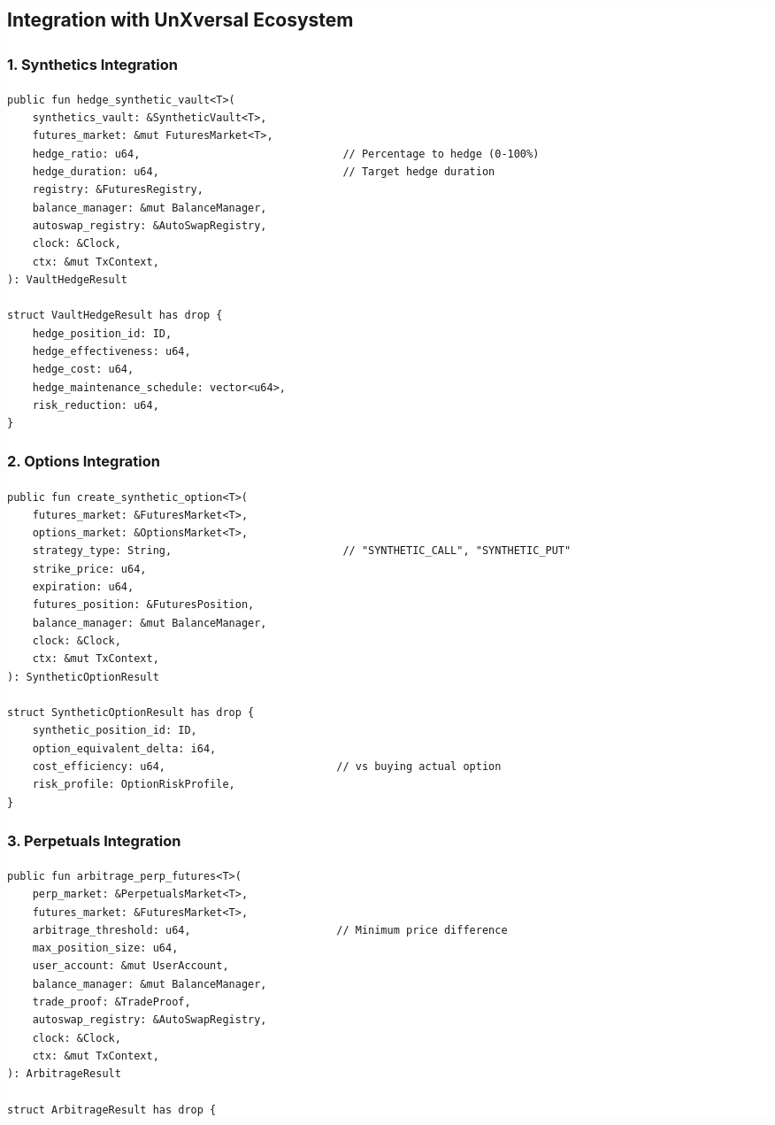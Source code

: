 ## Integration with UnXversal Ecosystem

### 1. Synthetics Integration
```move
public fun hedge_synthetic_vault<T>(
    synthetics_vault: &SyntheticVault<T>,
    futures_market: &mut FuturesMarket<T>,
    hedge_ratio: u64,                                // Percentage to hedge (0-100%)
    hedge_duration: u64,                             // Target hedge duration
    registry: &FuturesRegistry,
    balance_manager: &mut BalanceManager,
    autoswap_registry: &AutoSwapRegistry,
    clock: &Clock,
    ctx: &mut TxContext,
): VaultHedgeResult

struct VaultHedgeResult has drop {
    hedge_position_id: ID,
    hedge_effectiveness: u64,
    hedge_cost: u64,
    hedge_maintenance_schedule: vector<u64>,
    risk_reduction: u64,
}
```

### 2. Options Integration
```move
public fun create_synthetic_option<T>(
    futures_market: &FuturesMarket<T>,
    options_market: &OptionsMarket<T>,
    strategy_type: String,                           // "SYNTHETIC_CALL", "SYNTHETIC_PUT"
    strike_price: u64,
    expiration: u64,
    futures_position: &FuturesPosition,
    balance_manager: &mut BalanceManager,
    clock: &Clock,
    ctx: &mut TxContext,
): SyntheticOptionResult

struct SyntheticOptionResult has drop {
    synthetic_position_id: ID,
    option_equivalent_delta: i64,
    cost_efficiency: u64,                           // vs buying actual option
    risk_profile: OptionRiskProfile,
}
```

### 3. Perpetuals Integration
```move
public fun arbitrage_perp_futures<T>(
    perp_market: &PerpetualsMarket<T>,
    futures_market: &FuturesMarket<T>,
    arbitrage_threshold: u64,                       // Minimum price difference
    max_position_size: u64,
    user_account: &mut UserAccount,
    balance_manager: &mut BalanceManager,
    trade_proof: &TradeProof,
    autoswap_registry: &AutoSwapRegistry,
    clock: &Clock,
    ctx: &mut TxContext,
): ArbitrageResult

struct ArbitrageResult has drop {
```